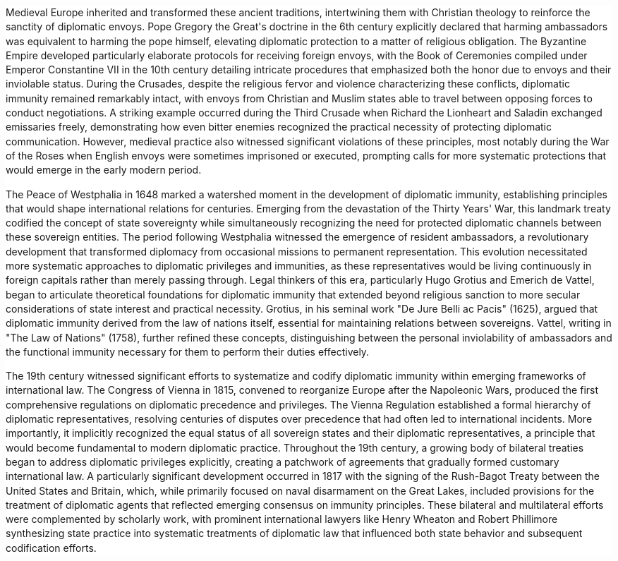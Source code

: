 Medieval Europe inherited and transformed these ancient traditions, intertwining them with Christian theology to reinforce the sanctity of diplomatic envoys. Pope Gregory the Great's doctrine in the 6th century explicitly declared that harming ambassadors was equivalent to harming the pope himself, elevating diplomatic protection to a matter of religious obligation. The Byzantine Empire developed particularly elaborate protocols for receiving foreign envoys, with the Book of Ceremonies compiled under Emperor Constantine VII in the 10th century detailing intricate procedures that emphasized both the honor due to envoys and their inviolable status. During the Crusades, despite the religious fervor and violence characterizing these conflicts, diplomatic immunity remained remarkably intact, with envoys from Christian and Muslim states able to travel between opposing forces to conduct negotiations. A striking example occurred during the Third Crusade when Richard the Lionheart and Saladin exchanged emissaries freely, demonstrating how even bitter enemies recognized the practical necessity of protecting diplomatic communication. However, medieval practice also witnessed significant violations of these principles, most notably during the War of the Roses when English envoys were sometimes imprisoned or executed, prompting calls for more systematic protections that would emerge in the early modern period.

The Peace of Westphalia in 1648 marked a watershed moment in the development of diplomatic immunity, establishing principles that would shape international relations for centuries. Emerging from the devastation of the Thirty Years' War, this landmark treaty codified the concept of state sovereignty while simultaneously recognizing the need for protected diplomatic channels between these sovereign entities. The period following Westphalia witnessed the emergence of resident ambassadors, a revolutionary development that transformed diplomacy from occasional missions to permanent representation. This evolution necessitated more systematic approaches to diplomatic privileges and immunities, as these representatives would be living continuously in foreign capitals rather than merely passing through. Legal thinkers of this era, particularly Hugo Grotius and Emerich de Vattel, began to articulate theoretical foundations for diplomatic immunity that extended beyond religious sanction to more secular considerations of state interest and practical necessity. Grotius, in his seminal work "De Jure Belli ac Pacis" (1625), argued that diplomatic immunity derived from the law of nations itself, essential for maintaining relations between sovereigns. Vattel, writing in "The Law of Nations" (1758), further refined these concepts, distinguishing between the personal inviolability of ambassadors and the functional immunity necessary for them to perform their duties effectively.

The 19th century witnessed significant efforts to systematize and codify diplomatic immunity within emerging frameworks of international law. The Congress of Vienna in 1815, convened to reorganize Europe after the Napoleonic Wars, produced the first comprehensive regulations on diplomatic precedence and privileges. The Vienna Regulation established a formal hierarchy of diplomatic representatives, resolving centuries of disputes over precedence that had often led to international incidents. More importantly, it implicitly recognized the equal status of all sovereign states and their diplomatic representatives, a principle that would become fundamental to modern diplomatic practice. Throughout the 19th century, a growing body of bilateral treaties began to address diplomatic privileges explicitly, creating a patchwork of agreements that gradually formed customary international law. A particularly significant development occurred in 1817 with the signing of the Rush-Bagot Treaty between the United States and Britain, which, while primarily focused on naval disarmament on the Great Lakes, included provisions for the treatment of diplomatic agents that reflected emerging consensus on immunity principles. These bilateral and multilateral efforts were complemented by scholarly work, with prominent international lawyers like Henry Wheaton and Robert Phillimore synthesizing state practice into systematic treatments of diplomatic law that influenced both state behavior and subsequent codification efforts.
